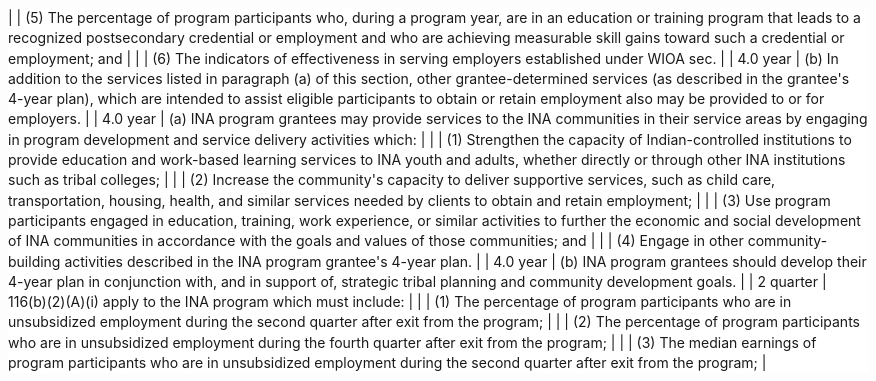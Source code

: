 |            |             (5) The percentage of program participants who, during a program year, are in an education or training program that leads to a recognized postsecondary credential or employment and who are achieving measurable skill gains toward such a credential or employment; and                                                                                                                                         |
|            |             (6) The indicators of effectiveness in serving employers established under WIOA sec.                                                                                                                                                                                                                                                                                                                              |
| 4.0 year   | (b) In addition to the services listed in paragraph (a) of this section, other grantee-determined services (as described in the grantee's 4-year plan), which are intended to assist eligible participants to obtain or retain employment also may be provided to or for employers.                                                                                                                                           |
| 4.0 year   | (a) INA program grantees may provide services to the INA communities in their service areas by engaging in program development and service delivery activities which:                                                                                                                                                                                                                                                         |
|            |             (1) Strengthen the capacity of Indian-controlled institutions to provide education and work-based learning services to INA youth and adults, whether directly or through other INA institutions such as tribal colleges;                                                                                                                                                                                          |
|            |             (2) Increase the community's capacity to deliver supportive services, such as child care, transportation, housing, health, and similar services needed by clients to obtain and retain employment;                                                                                                                                                                                                                |
|            |             (3) Use program participants engaged in education, training, work experience, or similar activities to further the economic and social development of INA communities in accordance with the goals and values of those communities; and                                                                                                                                                                           |
|            |             (4) Engage in other community-building activities described in the INA program grantee's 4-year plan.                                                                                                                                                                                                                                                                                                             |
| 4.0 year   | (b) INA program grantees should develop their 4-year plan in conjunction with, and in support of, strategic tribal planning and community development goals.                                                                                                                                                                                                                                                                  |
| 2 quarter  | 116(b)(2)(A)(i) apply to the INA program which must include:                                                                                                                                                                                                                                                                                                                                                                  |
|            |             (1) The percentage of program participants who are in unsubsidized employment during the second quarter after exit from the program;                                                                                                                                                                                                                                                                              |
|            |             (2) The percentage of program participants who are in unsubsidized employment during the fourth quarter after exit from the program;                                                                                                                                                                                                                                                                              |
|            |             (3) The median earnings of program participants who are in unsubsidized employment during the second quarter after exit from the program;                                                                                                                                                                                                                                                                         |